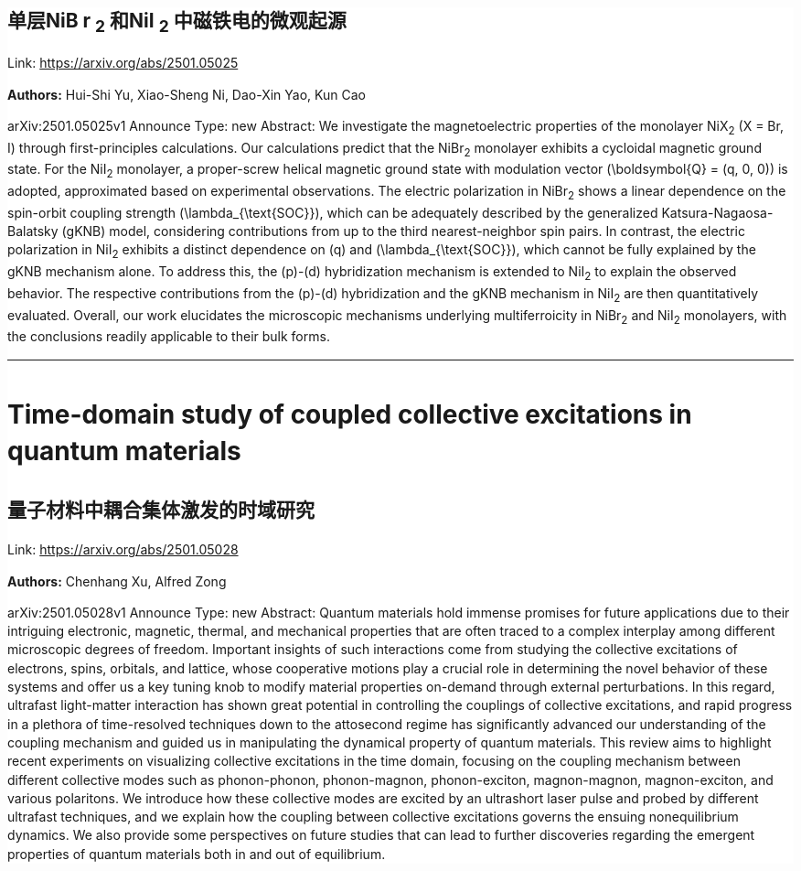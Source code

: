 ## 单层NiB r $_{2}$ 和NiI $_{2}$ 中磁铁电的微观起源

Link: https://arxiv.org/abs/2501.05025

**Authors:** Hui-Shi Yu, Xiao-Sheng Ni, Dao-Xin Yao, Kun Cao

arXiv:2501.05025v1 Announce Type: new 
Abstract: We investigate the magnetoelectric properties of the monolayer NiX$_{2}$ (X = Br, I) through first-principles calculations. Our calculations predict that the NiBr$_{2}$ monolayer exhibits a cycloidal magnetic ground state. For the NiI$_{2}$ monolayer, a proper-screw helical magnetic ground state with modulation vector \(\boldsymbol{Q} = (q, 0, 0)\) is adopted, approximated based on experimental observations. The electric polarization in NiBr$_{2}$ shows a linear dependence on the spin-orbit coupling strength \(\lambda_{\text{SOC}}\), which can be adequately described by the generalized Katsura-Nagaosa-Balatsky (gKNB) model, considering contributions from up to the third nearest-neighbor spin pairs. In contrast, the electric polarization in NiI$_{2}$ exhibits a distinct dependence on \(q\) and \(\lambda_{\text{SOC}}\), which cannot be fully explained by the gKNB mechanism alone. To address this, the \(p\)-\(d\) hybridization mechanism is extended to NiI$_{2}$ to explain the observed behavior. The respective contributions from the \(p\)-\(d\) hybridization and the gKNB mechanism in NiI$_{2}$ are then quantitatively evaluated. Overall, our work elucidates the microscopic mechanisms underlying multiferroicity in NiBr$_{2}$ and NiI$_{2}$ monolayers, with the conclusions readily applicable to their bulk forms.


---
# Time-domain study of coupled collective excitations in quantum materials

## 量子材料中耦合集体激发的时域研究

Link: https://arxiv.org/abs/2501.05028

**Authors:** Chenhang Xu, Alfred Zong

arXiv:2501.05028v1 Announce Type: new 
Abstract: Quantum materials hold immense promises for future applications due to their intriguing electronic, magnetic, thermal, and mechanical properties that are often traced to a complex interplay among different microscopic degrees of freedom. Important insights of such interactions come from studying the collective excitations of electrons, spins, orbitals, and lattice, whose cooperative motions play a crucial role in determining the novel behavior of these systems and offer us a key tuning knob to modify material properties on-demand through external perturbations. In this regard, ultrafast light-matter interaction has shown great potential in controlling the couplings of collective excitations, and rapid progress in a plethora of time-resolved techniques down to the attosecond regime has significantly advanced our understanding of the coupling mechanism and guided us in manipulating the dynamical property of quantum materials. This review aims to highlight recent experiments on visualizing collective excitations in the time domain, focusing on the coupling mechanism between different collective modes such as phonon-phonon, phonon-magnon, phonon-exciton, magnon-magnon, magnon-exciton, and various polaritons. We introduce how these collective modes are excited by an ultrashort laser pulse and probed by different ultrafast techniques, and we explain how the coupling between collective excitations governs the ensuing nonequilibrium dynamics. We also provide some perspectives on future studies that can lead to further discoveries regarding the emergent properties of quantum materials both in and out of equilibrium.
